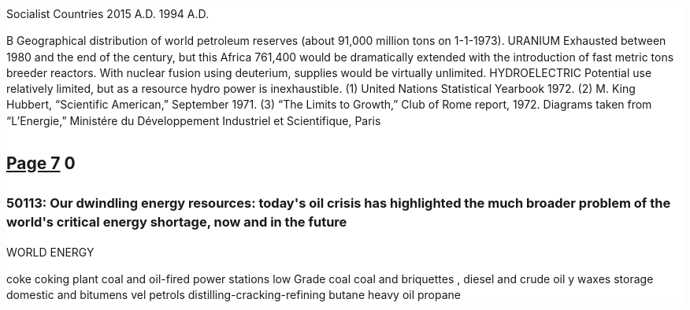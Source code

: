 Socialist 
Countries 2015 A.D. 1994 A.D. 
 
   
B Geographical distribution 
of world petroleum 
reserves (about 91,000 
million tons on 1-1-1973). 
URANIUM Exhausted between 1980 and the end of the century, but this 
Africa 761,400 would be dramatically extended with the introduction of fast 
metric tons breeder reactors. With nuclear fusion using deuterium, 
supplies would be virtually unlimited. 
HYDROELECTRIC Potential use relatively limited, but as a resource hydro power 
is inexhaustible. 
(1) United Nations Statistical Yearbook 1972. 
(2) M. King Hubbert, “Scientific American,” September 1971. 
(3) “The Limits to Growth,” Club of Rome report, 1972. 
Diagrams taken from “L’Energie,” Ministére du Développement Industriel et Scientifique, Paris

## [Page 7](074866engo.pdf#page=7) 0

### 50113: Our dwindling energy resources: today's oil crisis has highlighted the much broader problem of the world's critical energy shortage, now and in the future

WORLD ENERGY 
 
  
 
          
  
    
  
  
  
  
  
         
  
  
  
 
  
    
  
               
  
       
   
  
  
  
  
  
  
  
  
  
  
  
     
    
  
  
  
      
  
  
  
  
  
coke 
coking plant 
coal and oil-fired 
power stations 
low Grade coal 
coal and briquettes 
, diesel and 
crude oil y waxes 
storage domestic and bitumens 
vel 
petrols 
distilling-cracking-refining butane heavy oil 
propane 